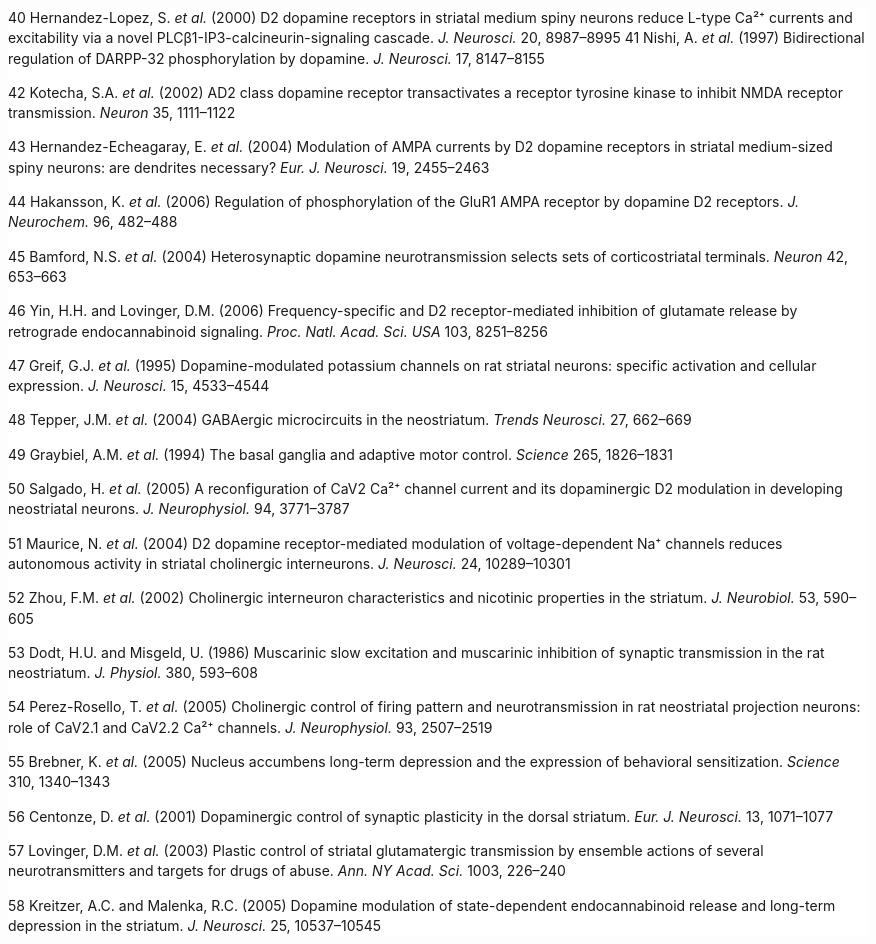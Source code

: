 40 Hernandez-Lopez, S. *et al.* (2000) D2 dopamine receptors in striatal medium spiny neurons reduce L-type Ca²⁺ currents and excitability via a novel PLCβ1-IP3-calcineurin-signaling cascade. *J. Neurosci.* 20, 8987–8995
41 Nishi, A. *et al.* (1997) Bidirectional regulation of DARPP-32 phosphorylation by dopamine. *J. Neurosci.* 17, 8147–8155

42 Kotecha, S.A. *et al.* (2002) AD2 class dopamine receptor transactivates a receptor tyrosine kinase to inhibit NMDA receptor transmission. *Neuron* 35, 1111–1122

43 Hernandez-Echeagaray, E. *et al.* (2004) Modulation of AMPA currents by D2 dopamine receptors in striatal medium-sized spiny neurons: are dendrites necessary? *Eur. J. Neurosci.* 19, 2455–2463

44 Hakansson, K. *et al.* (2006) Regulation of phosphorylation of the GluR1 AMPA receptor by dopamine D2 receptors. *J. Neurochem.* 96, 482–488

45 Bamford, N.S. *et al.* (2004) Heterosynaptic dopamine neurotransmission selects sets of corticostriatal terminals. *Neuron* 42, 653–663

46 Yin, H.H. and Lovinger, D.M. (2006) Frequency-specific and D2 receptor-mediated inhibition of glutamate release by retrograde endocannabinoid signaling. *Proc. Natl. Acad. Sci. USA* 103, 8251–8256

47 Greif, G.J. *et al.* (1995) Dopamine-modulated potassium channels on rat striatal neurons: specific activation and cellular expression. *J. Neurosci.* 15, 4533–4544

48 Tepper, J.M. *et al.* (2004) GABAergic microcircuits in the neostriatum. *Trends Neurosci.* 27, 662–669

49 Graybiel, A.M. *et al.* (1994) The basal ganglia and adaptive motor control. *Science* 265, 1826–1831

50 Salgado, H. *et al.* (2005) A reconfiguration of CaV2 Ca²⁺ channel current and its dopaminergic D2 modulation in developing neostriatal neurons. *J. Neurophysiol.* 94, 3771–3787

51 Maurice, N. *et al.* (2004) D2 dopamine receptor-mediated modulation of voltage-dependent Na⁺ channels reduces autonomous activity in striatal cholinergic interneurons. *J. Neurosci.* 24, 10289–10301

52 Zhou, F.M. *et al.* (2002) Cholinergic interneuron characteristics and nicotinic properties in the striatum. *J. Neurobiol.* 53, 590–605

53 Dodt, H.U. and Misgeld, U. (1986) Muscarinic slow excitation and muscarinic inhibition of synaptic transmission in the rat neostriatum. *J. Physiol.* 380, 593–608

54 Perez-Rosello, T. *et al.* (2005) Cholinergic control of firing pattern and neurotransmission in rat neostriatal projection neurons: role of CaV2.1 and CaV2.2 Ca²⁺ channels. *J. Neurophysiol.* 93, 2507–2519

55 Brebner, K. *et al.* (2005) Nucleus accumbens long-term depression and the expression of behavioral sensitization. *Science* 310, 1340–1343

56 Centonze, D. *et al.* (2001) Dopaminergic control of synaptic plasticity in the dorsal striatum. *Eur. J. Neurosci.* 13, 1071–1077

57 Lovinger, D.M. *et al.* (2003) Plastic control of striatal glutamatergic transmission by ensemble actions of several neurotransmitters and targets for drugs of abuse. *Ann. NY Acad. Sci.* 1003, 226–240

58 Kreitzer, A.C. and Malenka, R.C. (2005) Dopamine modulation of state-dependent endocannabinoid release and long-term depression in the striatum. *J. Neurosci.* 25, 10537–10545
